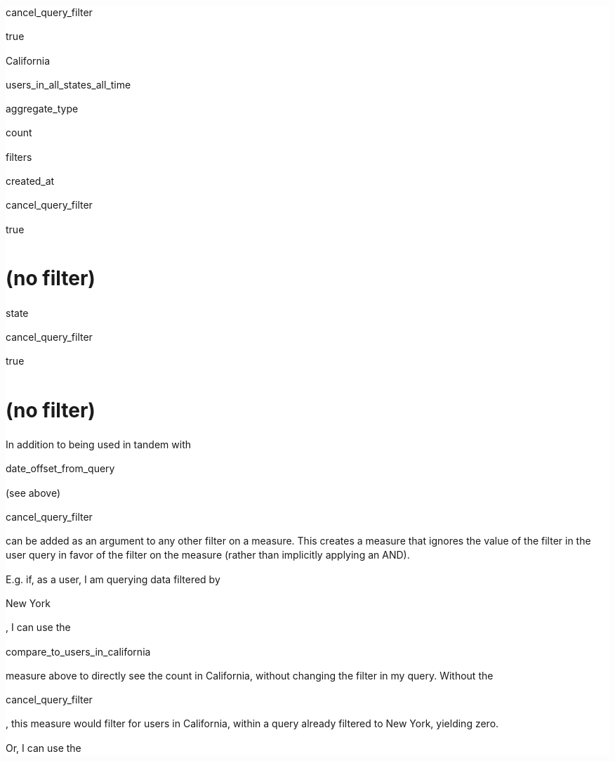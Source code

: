 cancel_query_filter

true

California

users_in_all_states_all_time

aggregate_type

count

filters

created_at

cancel_query_filter

true

# (no filter)

state

cancel_query_filter

true

# (no filter)

In addition to being used in tandem with

date_offset_from_query

(see above)

cancel_query_filter

can be added as an argument to any other filter on a measure. This creates a measure that ignores the value of the filter in the user query in favor of the filter on the measure (rather than implicitly applying an AND).

E.g. if, as a user, I am querying data filtered by

New York

, I can use the

compare_to_users_in_california

measure above to directly see the count in California, without changing the filter in my query. Without the

cancel_query_filter

, this measure would filter for users in California, within a query already filtered to New York, yielding zero.

Or, I can use the
